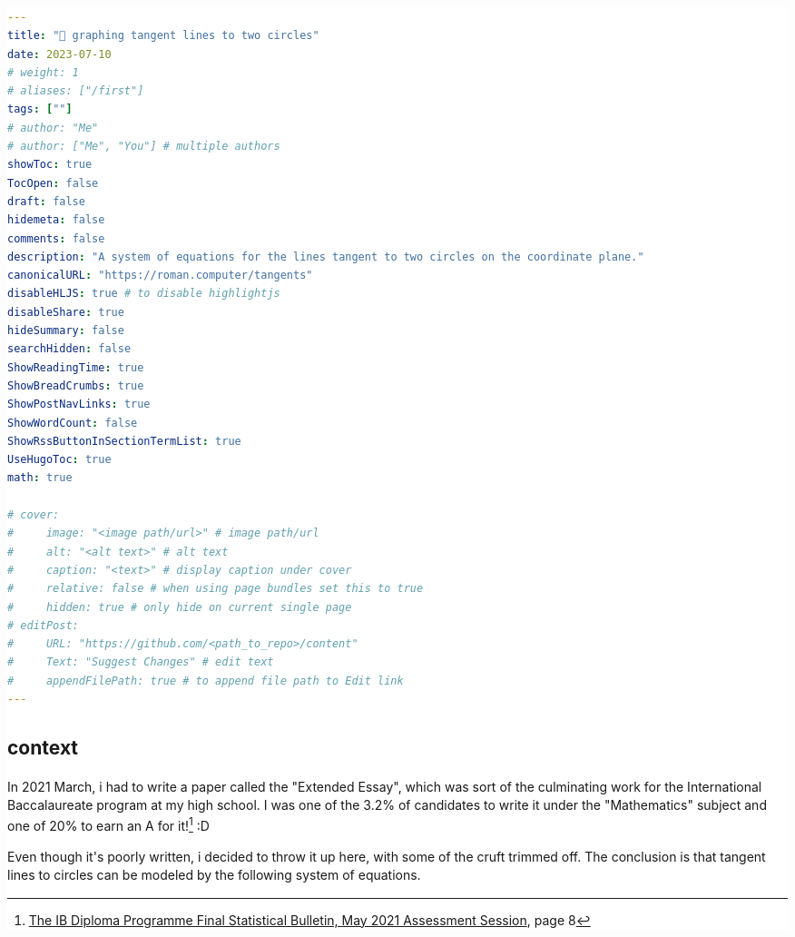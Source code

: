 ```yaml
---
title: "📐 graphing tangent lines to two circles"
date: 2023-07-10
# weight: 1
# aliases: ["/first"]
tags: [""]
# author: "Me"
# author: ["Me", "You"] # multiple authors
showToc: true
TocOpen: false
draft: false
hidemeta: false
comments: false
description: "A system of equations for the lines tangent to two circles on the coordinate plane."
canonicalURL: "https://roman.computer/tangents"
disableHLJS: true # to disable highlightjs
disableShare: true
hideSummary: false
searchHidden: false
ShowReadingTime: true
ShowBreadCrumbs: true
ShowPostNavLinks: true
ShowWordCount: false
ShowRssButtonInSectionTermList: true
UseHugoToc: true
math: true

# cover:
#     image: "<image path/url>" # image path/url
#     alt: "<alt text>" # alt text
#     caption: "<text>" # display caption under cover
#     relative: false # when using page bundles set this to true
#     hidden: true # only hide on current single page
# editPost:
#     URL: "https://github.com/<path_to_repo>/content"
#     Text: "Suggest Changes" # edit text
#     appendFilePath: true # to append file path to Edit link
---
```


## context

In 2021 March, i had to write a paper called the "Extended Essay", which was sort of the culminating work for the International Baccalaureate program at my high school. I was one of the 3.2% of candidates to write it under the "Mathematics" subject and one of 20% to earn an A for it![^1] :D


[^1]: [The IB Diploma Programme Final Statistical Bulletin, May 2021 Assessment Session](https://www.ibo.org/globalassets/new-structure/programmes/dp/pdfs/diploma-programme-final-statistical-bulletin-may-2021-assessment-session..pdf), page 8

Even though it's poorly written, i decided to throw it up here, with some of the cruft trimmed off. The conclusion is that tangent lines to circles can be modeled by the following system of equations.
